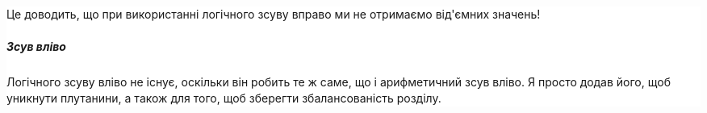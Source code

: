 Це доводить, що при використанні логічного зсуву вправо ми не отримаємо від'ємних значень!

##### Зсув вліво

Логічного зсуву вліво не існує, оскільки він робить те ж саме, що і арифметичний зсув вліво. Я просто додав його, щоб уникнути плутанини, а також для того, щоб зберегти збалансованість розділу.


